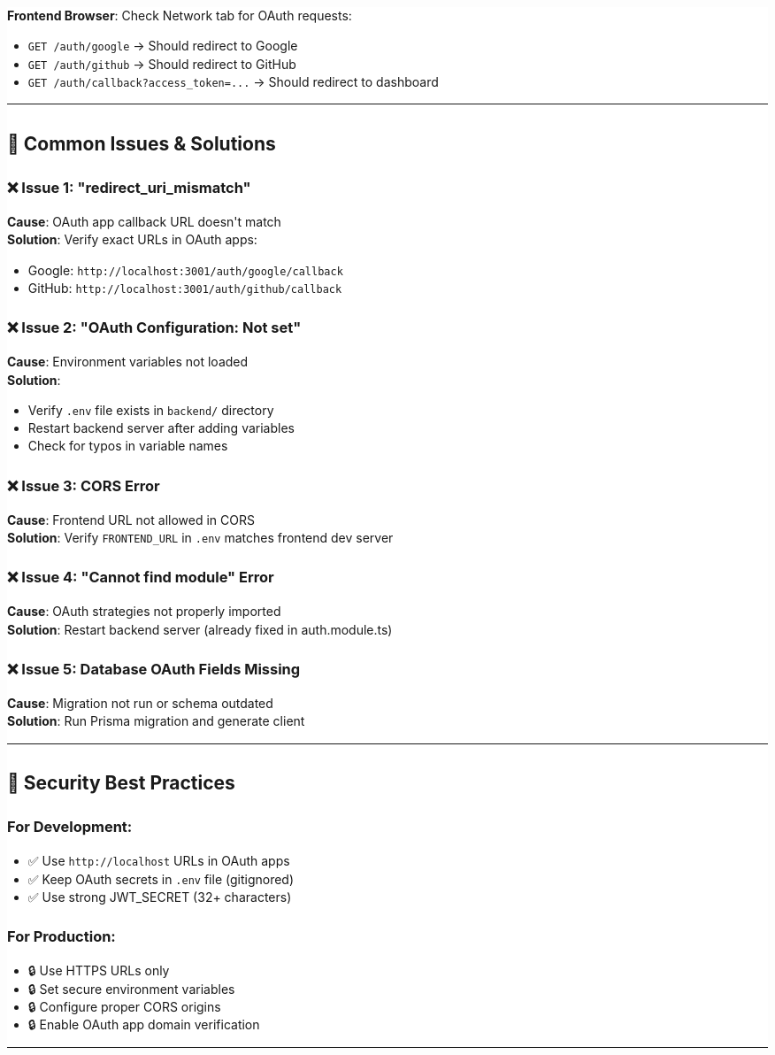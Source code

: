 **Frontend Browser**: Check Network tab for OAuth requests:
- `GET /auth/google` → Should redirect to Google
- `GET /auth/github` → Should redirect to GitHub
- `GET /auth/callback?access_token=...` → Should redirect to dashboard

---

## 🚨 **Common Issues & Solutions**

### ❌ **Issue 1: "redirect_uri_mismatch"**
**Cause**: OAuth app callback URL doesn't match  
**Solution**: Verify exact URLs in OAuth apps:
- Google: `http://localhost:3001/auth/google/callback`
- GitHub: `http://localhost:3001/auth/github/callback`

### ❌ **Issue 2: "OAuth Configuration: Not set"**
**Cause**: Environment variables not loaded  
**Solution**: 
- Verify `.env` file exists in `backend/` directory
- Restart backend server after adding variables
- Check for typos in variable names

### ❌ **Issue 3: CORS Error**
**Cause**: Frontend URL not allowed in CORS  
**Solution**: Verify `FRONTEND_URL` in `.env` matches frontend dev server

### ❌ **Issue 4: "Cannot find module" Error**
**Cause**: OAuth strategies not properly imported  
**Solution**: Restart backend server (already fixed in auth.module.ts)

### ❌ **Issue 5: Database OAuth Fields Missing**
**Cause**: Migration not run or schema outdated  
**Solution**: Run Prisma migration and generate client

---

## 🔐 **Security Best Practices**

### For Development:
- ✅ Use `http://localhost` URLs in OAuth apps
- ✅ Keep OAuth secrets in `.env` file (gitignored)
- ✅ Use strong JWT_SECRET (32+ characters)

### For Production:
- 🔒 Use HTTPS URLs only
- 🔒 Set secure environment variables
- 🔒 Configure proper CORS origins
- 🔒 Enable OAuth app domain verification

---